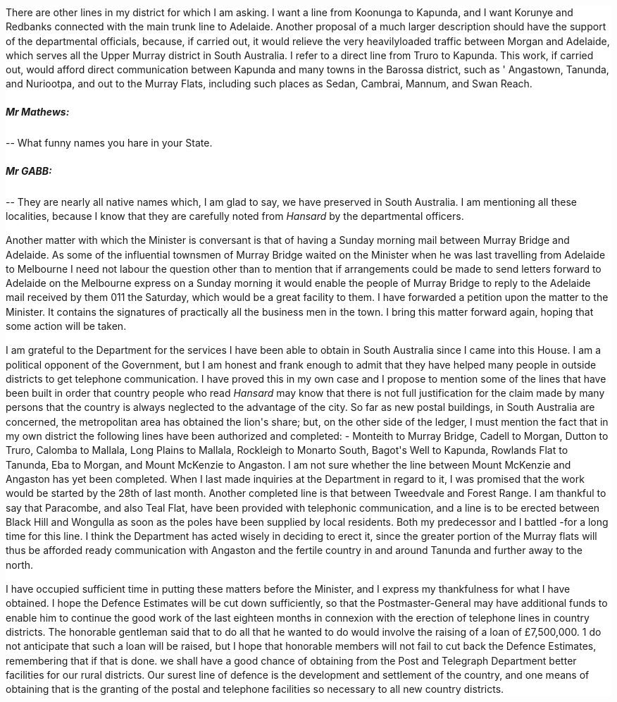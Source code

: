 There are other lines in my district for which I am asking. I want a line from Koonunga to Kapunda, and I want Korunye and Redbanks connected with the main trunk line to Adelaide. Another proposal of a much larger description should have the support of the departmental officials, because, if carried out, it would relieve the very heavilyloaded traffic between Morgan and Adelaide, which serves all the Upper Murray district in South Australia. I refer to a direct line from Truro to Kapunda. This work, if carried out, would afford direct communication between Kapunda and many towns in the Barossa district, such as '  Angastown,  Tanunda, and Nuriootpa, and out to the Murray Flats, including such places as Sedan, Cambrai, Mannum, and Swan Reach. 

##### Mr Mathews:

-- What funny names you hare in your State. 

##### Mr GABB:

-- They are nearly all native names which, I am glad to say, we have preserved in South Australia. I am mentioning all these localities, because I know that they are carefully noted from  *Hansard*  by the departmental officers. 

Another matter with which the Minister is conversant is that of having a Sunday morning mail between Murray Bridge and Adelaide. As some of the influential townsmen of Murray Bridge waited on the Minister when he was last travelling from Adelaide to Melbourne I need not labour the question other than to mention that if arrangements could be made to send letters forward to Adelaide on the Melbourne express on a Sunday morning it would enable the people of Murray Bridge to reply to the Adelaide mail received by them 011 the Saturday, which would be a great facility to them. I have forwarded a petition upon the matter to the Minister. It contains the signatures of practically all the business men in the town. I bring this matter forward again, hoping that some action will be taken. 

I am grateful to the Department for the services I have been able to obtain in South Australia since I came into this House. I am a political opponent of the Government, but I am honest and frank enough to admit that they have helped many people in outside districts to get telephone communication. I have proved this in my own case and I propose to mention some of the lines that have been built in order that country people who read  *Hansard*  may know that there is not full justification for the claim made by many persons that the country is always neglected to the advantage of the city. So far as new postal buildings, in South Australia are concerned, the metropolitan area has obtained the lion's share; but, on the other side of the ledger, I must mention the fact that in my own district the following lines have been authorized and completed: - Monteith to Murray Bridge, Cadell to Morgan, Dutton to Truro, Calomba to Mallala, Long Plains to Mallala, Rockleigh to Monarto South, Bagot's Well to Kapunda, Rowlands Flat to Tanunda, Eba to Morgan, and Mount McKenzie to Angaston. I am not sure whether the line between Mount McKenzie and Angaston has yet been completed. When I last made inquiries at the Department in regard to it, I was promised that the work would be started by the 28th of last month. Another completed line is that between Tweedvale and Forest Range. I am thankful to say that Paracombe, and also Teal Flat, have been provided with telephonic communication, and a line is to be erected between Black Hill and Wongulla as soon as the poles have been supplied by local residents. Both my predecessor and I battled -for a long time for this line. I think the Department has acted wisely in deciding to erect it, since the greater portion of the Murray flats will thus be afforded ready communication with Angaston and the fertile country in and around Tanunda and further away to the north. 

I have occupied sufficient time in putting these matters before the Minister, and I express my thankfulness for what I have obtained. I hope the Defence Estimates will be cut down sufficiently, so that the Postmaster-General may have additional funds to enable him to continue the good work of the last eighteen months in connexion with the erection of telephone lines in country districts. The honorable gentleman said that to do all that he wanted to do would involve the raising of a loan of £7,500,000. 1 do not anticipate that such a loan will be raised, but I hope that honorable members will not fail to cut back the Defence Estimates, remembering that if that is done. we shall have a good chance of obtaining from the Post and Telegraph Department better facilities for our rural districts. Our surest line of defence is the development and settlement of the country, and one means of obtaining that is the granting of the postal and telephone facilities so necessary to all new country districts. 
